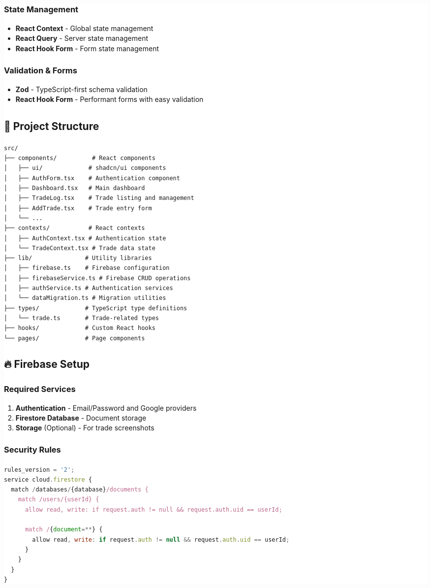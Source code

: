 ### State Management
- **React Context** - Global state management
- **React Query** - Server state management
- **React Hook Form** - Form state management

### Validation & Forms
- **Zod** - TypeScript-first schema validation
- **React Hook Form** - Performant forms with easy validation

## 📁 Project Structure

```
src/
├── components/          # React components
│   ├── ui/             # shadcn/ui components
│   ├── AuthForm.tsx    # Authentication component
│   ├── Dashboard.tsx   # Main dashboard
│   ├── TradeLog.tsx    # Trade listing and management
│   ├── AddTrade.tsx    # Trade entry form
│   └── ...
├── contexts/           # React contexts
│   ├── AuthContext.tsx # Authentication state
│   └── TradeContext.tsx # Trade data state
├── lib/               # Utility libraries
│   ├── firebase.ts    # Firebase configuration
│   ├── firebaseService.ts # Firebase CRUD operations
│   ├── authService.ts # Authentication services
│   └── dataMigration.ts # Migration utilities
├── types/             # TypeScript type definitions
│   └── trade.ts       # Trade-related types
├── hooks/             # Custom React hooks
└── pages/             # Page components
```

## 🔥 Firebase Setup

### Required Services
1. **Authentication** - Email/Password and Google providers
2. **Firestore Database** - Document storage
3. **Storage** (Optional) - For trade screenshots

### Security Rules
```javascript
rules_version = '2';
service cloud.firestore {
  match /databases/{database}/documents {
    match /users/{userId} {
      allow read, write: if request.auth != null && request.auth.uid == userId;
      
      match /{document=**} {
        allow read, write: if request.auth != null && request.auth.uid == userId;
      }
    }
  }
}
```
